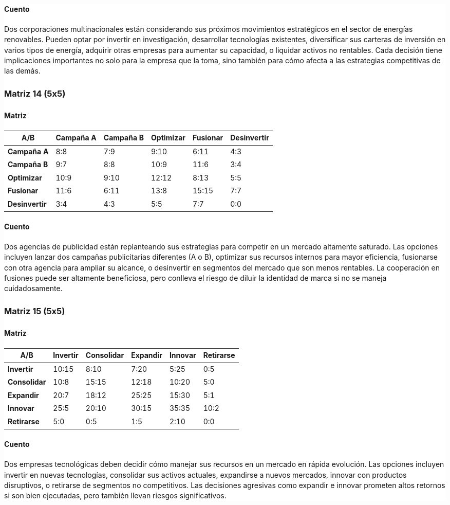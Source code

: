 #### Cuento
Dos corporaciones multinacionales están considerando sus próximos movimientos estratégicos en el sector de energías renovables. Pueden optar por invertir en investigación, desarrollar tecnologías existentes, diversificar sus carteras de inversión en varios tipos de energía, adquirir otras empresas para aumentar su capacidad, o liquidar activos no rentables. Cada decisión tiene implicaciones importantes no solo para la empresa que la toma, sino también para cómo afecta a las estrategias competitivas de las demás.

### Matriz 14 (5x5)
#### Matriz
| A/B | Campaña A | Campaña B | Optimizar | Fusionar | Desinvertir |
|-----|-----------|-----------|-----------|----------|-------------|
| **Campaña A**   | 8:8   | 7:9    | 9:10  | 6:11  | 4:3   |
| **Campaña B**   | 9:7   | 8:8    | 10:9  | 11:6  | 3:4   |
| **Optimizar**   | 10:9  | 9:10   | 12:12 | 8:13  | 5:5   |
| **Fusionar**    | 11:6  | 6:11   | 13:8  | 15:15 | 7:7   |
| **Desinvertir** | 3:4   | 4:3    | 5:5   | 7:7   | 0:0   |

#### Cuento
Dos agencias de publicidad están replanteando sus estrategias para competir en un mercado altamente saturado. Las opciones incluyen lanzar dos campañas publicitarias diferentes (A o B), optimizar sus recursos internos para mayor eficiencia, fusionarse con otra agencia para ampliar su alcance, o desinvertir en segmentos del mercado que son menos rentables. La cooperación en fusiones puede ser altamente beneficiosa, pero conlleva el riesgo de diluir la identidad de marca si no se maneja cuidadosamente.

### Matriz 15 (5x5)
#### Matriz
| A/B | Invertir | Consolidar | Expandir | Innovar | Retirarse |
|-----|----------|------------|----------|---------|-----------|
| **Invertir**    | 10:15 | 8:10  | 7:20  | 5:25  | 0:5   |
| **Consolidar**  | 10:8  | 15:15 | 12:18 | 10:20 | 5:0   |
| **Expandir**    | 20:7  | 18:12 | 25:25 | 15:30 | 5:1   |
| **Innovar**     | 25:5  | 20:10 | 30:15 | 35:35 | 10:2  |
| **Retirarse**   | 5:0   | 0:5   | 1:5   | 2:10  | 0:0   |

#### Cuento
Dos empresas tecnológicas deben decidir cómo manejar sus recursos en un mercado en rápida evolución. Las opciones incluyen invertir en nuevas tecnologías, consolidar sus activos actuales, expandirse a nuevos mercados, innovar con productos disruptivos, o retirarse de segmentos no competitivos. Las decisiones agresivas como expandir e innovar prometen altos retornos si son bien ejecutadas, pero también llevan riesgos significativos.
